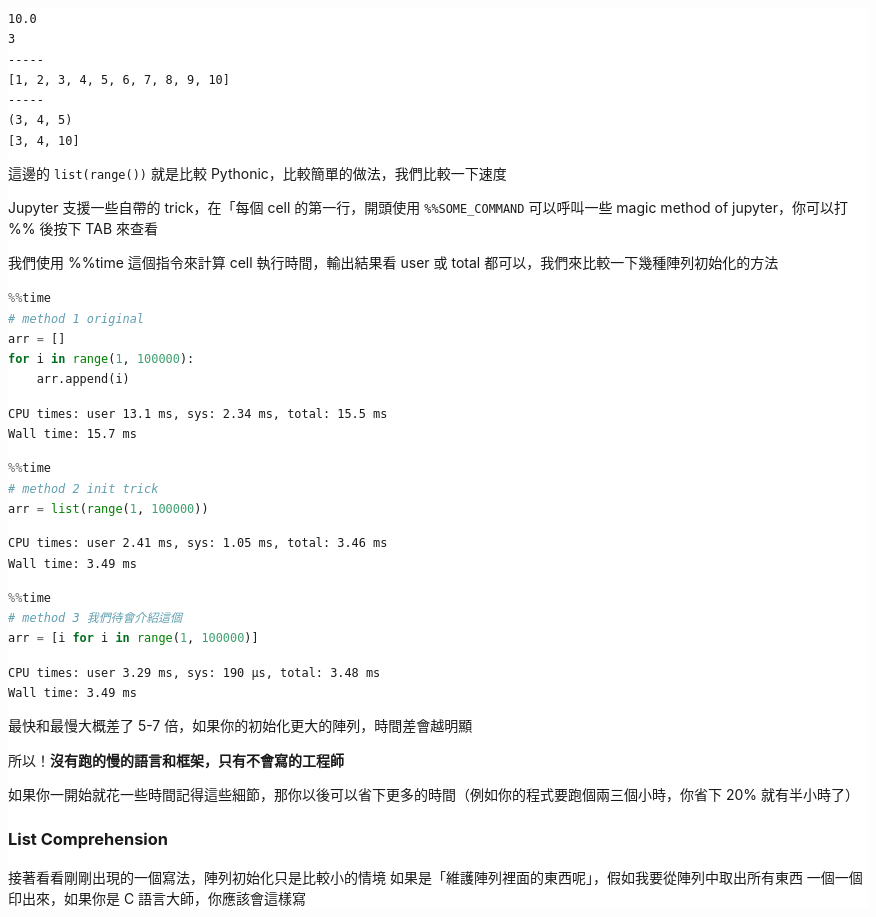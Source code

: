     10.0
    3
    -----
    [1, 2, 3, 4, 5, 6, 7, 8, 9, 10]
    -----
    (3, 4, 5)
    [3, 4, 10]


這邊的 `list(range())` 就是比較 Pythonic，比較簡單的做法，我們比較一下速度

Jupyter 支援一些自帶的 trick，在「每個 cell 的第一行，開頭使用 `%%SOME_COMMAND` 可以呼叫一些 magic method of jupyter，你可以打 %% 後按下 TAB 來查看

我們使用 %%time 這個指令來計算 cell 執行時間，輸出結果看 user 或 total 都可以，我們來比較一下幾種陣列初始化的方法


```python
%%time
# method 1 original
arr = []
for i in range(1, 100000):
    arr.append(i)
```

    CPU times: user 13.1 ms, sys: 2.34 ms, total: 15.5 ms
    Wall time: 15.7 ms



```python
%%time
# method 2 init trick
arr = list(range(1, 100000))
```

    CPU times: user 2.41 ms, sys: 1.05 ms, total: 3.46 ms
    Wall time: 3.49 ms



```python
%%time
# method 3 我們待會介紹這個
arr = [i for i in range(1, 100000)]
```

    CPU times: user 3.29 ms, sys: 190 µs, total: 3.48 ms
    Wall time: 3.49 ms


最快和最慢大概差了 5-7 倍，如果你的初始化更大的陣列，時間差會越明顯

所以！**沒有跑的慢的語言和框架，只有不會寫的工程師**

如果你一開始就花一些時間記得這些細節，那你以後可以省下更多的時間（例如你的程式要跑個兩三個小時，你省下 20% 就有半小時了）

### List Comprehension

接著看看剛剛出現的一個寫法，陣列初始化只是比較小的情境
如果是「維護陣列裡面的東西呢」，假如我要從陣列中取出所有東西
一個一個印出來，如果你是 C 語言大師，你應該會這樣寫
